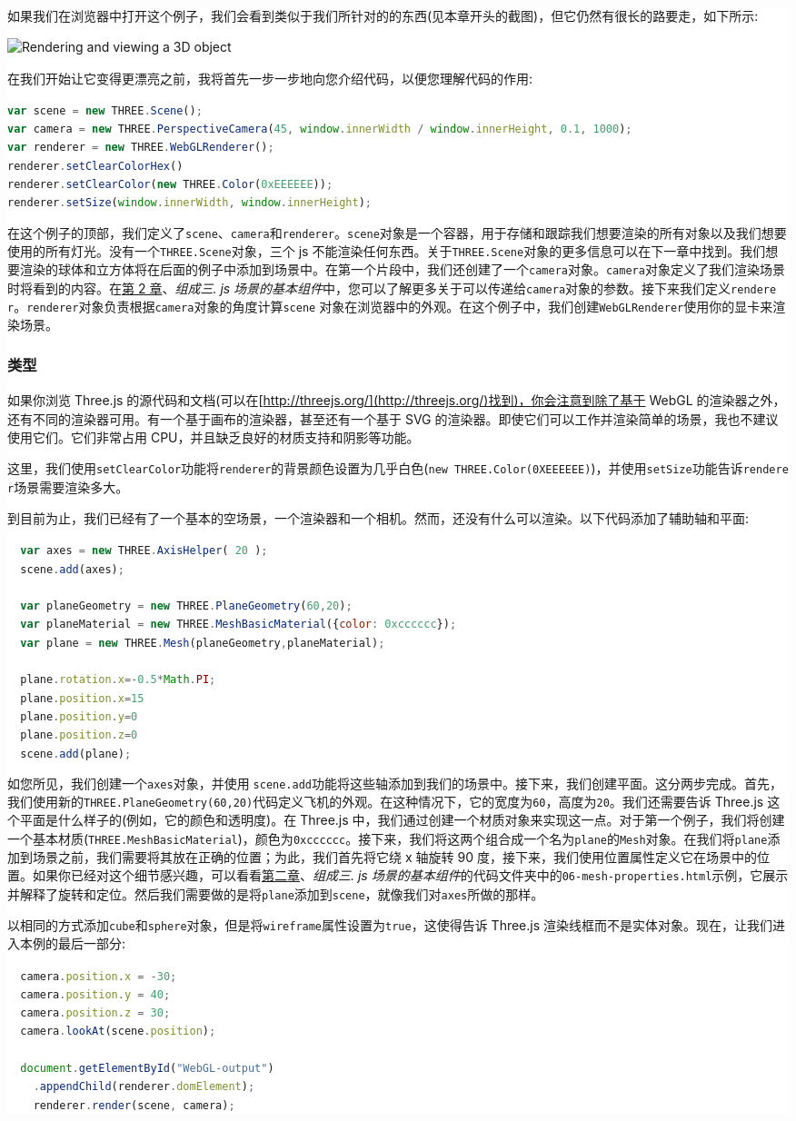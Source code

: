 如果我们在浏览器中打开这个例子，我们会看到类似于我们所针对的的东西(见本章开头的截图)，但它仍然有很长的路要走，如下所示:

![Rendering and viewing a 3D object](graphics/2215OS_01_09.jpg)

在我们开始让它变得更漂亮之前，我将首先一步一步地向您介绍代码，以便您理解代码的作用:

```js
var scene = new THREE.Scene();
var camera = new THREE.PerspectiveCamera(45, window.innerWidth / window.innerHeight, 0.1, 1000);
var renderer = new THREE.WebGLRenderer();
renderer.setClearColorHex()
renderer.setClearColor(new THREE.Color(0xEEEEEE));
renderer.setSize(window.innerWidth, window.innerHeight);
```

在这个例子的顶部，我们定义了`scene`、`camera`和`renderer`。`scene`对象是一个容器，用于存储和跟踪我们想要渲染的所有对象以及我们想要使用的所有灯光。没有一个`THREE.Scene`对象，三个 js 不能渲染任何东西。关于`THREE.Scene`对象的更多信息可以在下一章中找到。我们想要渲染的球体和立方体将在后面的例子中添加到场景中。在第一个片段中，我们还创建了一个`camera`对象。`camera`对象定义了我们渲染场景时将看到的内容。在[第 2 章](02.html "Chapter 2. Basic Components That Make Up a Three.js Scene")、*组成三. js 场景的基本组件*中，您可以了解更多关于可以传递给`camera`对象的参数。接下来我们定义`renderer`。`renderer`对象负责根据`camera`对象的角度计算`scene` 对象在浏览器中的外观。在这个例子中，我们创建`WebGLRenderer`使用你的显卡来渲染场景。

### 类型

如果你浏览 Three.js 的源代码和文档(可以在[http://threejs.org/](http://threejs.org/)找到)，你会注意到除了基于 WebGL 的渲染器之外，还有不同的渲染器可用。有一个基于画布的渲染器，甚至还有一个基于 SVG 的渲染器。即使它们可以工作并渲染简单的场景，我也不建议使用它们。它们非常占用 CPU，并且缺乏良好的材质支持和阴影等功能。

这里，我们使用`setClearColor`功能将`renderer`的背景颜色设置为几乎白色(`new THREE.Color(0XEEEEEE)`)，并使用`setSize`功能告诉`renderer`场景需要渲染多大。

到目前为止，我们已经有了一个基本的空场景，一个渲染器和一个相机。然而，还没有什么可以渲染。以下代码添加了辅助轴和平面:

```js
  var axes = new THREE.AxisHelper( 20 );
  scene.add(axes);

  var planeGeometry = new THREE.PlaneGeometry(60,20);
  var planeMaterial = new THREE.MeshBasicMaterial({color: 0xcccccc});
  var plane = new THREE.Mesh(planeGeometry,planeMaterial);

  plane.rotation.x=-0.5*Math.PI;
  plane.position.x=15
  plane.position.y=0
  plane.position.z=0
  scene.add(plane);
```

如您所见，我们创建一个`axes`对象，并使用 `scene.add`功能将这些轴添加到我们的场景中。接下来，我们创建平面。这分两步完成。首先，我们使用新的`THREE.PlaneGeometry(60,20)`代码定义飞机的外观。在这种情况下，它的宽度为`60`，高度为`20`。我们还需要告诉 Three.js 这个平面是什么样子的(例如，它的颜色和透明度)。在 Three.js 中，我们通过创建一个材质对象来实现这一点。对于第一个例子，我们将创建一个基本材质(`THREE.MeshBasicMaterial`)，颜色为`0xcccccc`。接下来，我们将这两个组合成一个名为`plane`的`Mesh`对象。在我们将`plane`添加到场景之前，我们需要将其放在正确的位置；为此，我们首先将它绕 x 轴旋转 90 度，接下来，我们使用位置属性定义它在场景中的位置。如果你已经对这个细节感兴趣，可以看看[第二章](02.html "Chapter 2. Basic Components That Make Up a Three.js Scene")、*组成三. js 场景的基本组件*的代码文件夹中的`06-mesh-properties.html`示例，它展示并解释了旋转和定位。然后我们需要做的是将`plane`添加到`scene`，就像我们对`axes`所做的那样。

以相同的方式添加`cube`和`sphere`对象，但是将`wireframe`属性设置为`true`，这使得告诉 Three.js 渲染线框而不是实体对象。现在，让我们进入本例的最后一部分:

```js
  camera.position.x = -30;
  camera.position.y = 40;
  camera.position.z = 30;
  camera.lookAt(scene.position);

  document.getElementById("WebGL-output")
    .appendChild(renderer.domElement);
    renderer.render(scene, camera);
```

